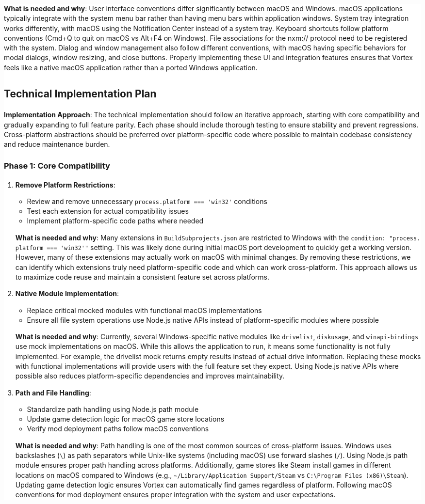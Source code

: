 **What is needed and why**: User interface conventions differ significantly between macOS and Windows. macOS applications typically integrate with the system menu bar rather than having menu bars within application windows. System tray integration works differently, with macOS using the Notification Center instead of a system tray. Keyboard shortcuts follow platform conventions (Cmd+Q to quit on macOS vs Alt+F4 on Windows). File associations for the nxm:// protocol need to be registered with the system. Dialog and window management also follow different conventions, with macOS having specific behaviors for modal dialogs, window resizing, and close buttons. Properly implementing these UI and integration features ensures that Vortex feels like a native macOS application rather than a ported Windows application.

## Technical Implementation Plan

**Implementation Approach**: The technical implementation should follow an iterative approach, starting with core compatibility and gradually expanding to full feature parity. Each phase should include thorough testing to ensure stability and prevent regressions. Cross-platform abstractions should be preferred over platform-specific code where possible to maintain codebase consistency and reduce maintenance burden.

### Phase 1: Core Compatibility

1. **Remove Platform Restrictions**: 
   - Review and remove unnecessary `process.platform === 'win32'` conditions
   - Test each extension for actual compatibility issues
   - Implement platform-specific code paths where needed
   
   **What is needed and why**: Many extensions in `BuildSubprojects.json` are restricted to Windows with the `condition: "process.platform === 'win32'"` setting. This was likely done during initial macOS port development to quickly get a working version. However, many of these extensions may actually work on macOS with minimal changes. By removing these restrictions, we can identify which extensions truly need platform-specific code and which can work cross-platform. This approach allows us to maximize code reuse and maintain a consistent feature set across platforms.

2. **Native Module Implementation**:
   - Replace critical mocked modules with functional macOS implementations
   - Ensure all file system operations use Node.js native APIs instead of platform-specific modules where possible
   
   **What is needed and why**: Currently, several Windows-specific native modules like `drivelist`, `diskusage`, and `winapi-bindings` use mock implementations on macOS. While this allows the application to run, it means some functionality is not fully implemented. For example, the drivelist mock returns empty results instead of actual drive information. Replacing these mocks with functional implementations will provide users with the full feature set they expect. Using Node.js native APIs where possible also reduces platform-specific dependencies and improves maintainability.

3. **Path and File Handling**:
   - Standardize path handling using Node.js path module
   - Update game detection logic for macOS game store locations
   - Verify mod deployment paths follow macOS conventions
   
   **What is needed and why**: Path handling is one of the most common sources of cross-platform issues. Windows uses backslashes (`\`) as path separators while Unix-like systems (including macOS) use forward slashes (`/`). Using Node.js path module ensures proper path handling across platforms. Additionally, game stores like Steam install games in different locations on macOS compared to Windows (e.g., `~/Library/Application Support/Steam` vs `C:\Program Files (x86)\Steam`). Updating game detection logic ensures Vortex can automatically find games regardless of platform. Following macOS conventions for mod deployment ensures proper integration with the system and user expectations.
